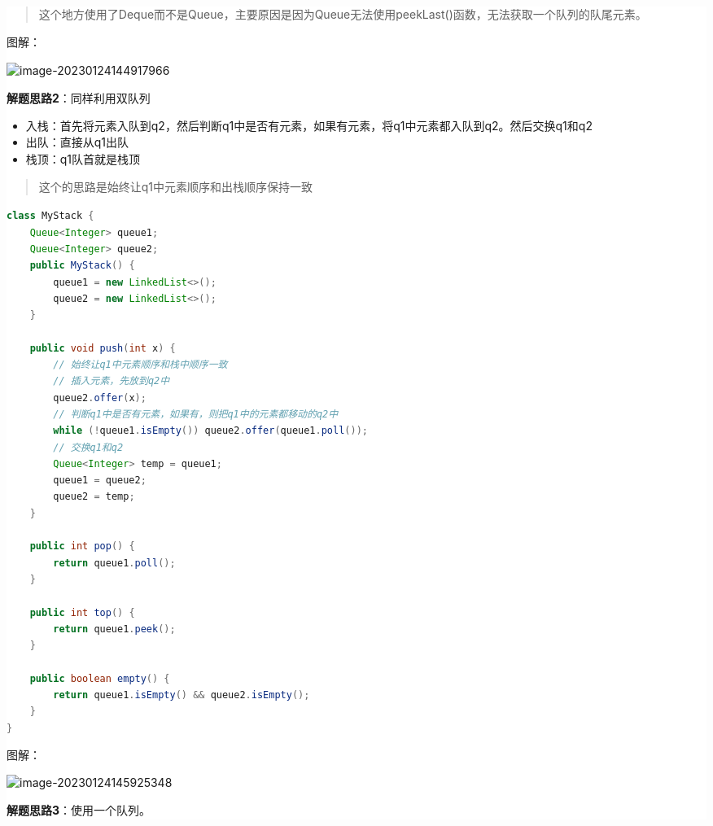 > 这个地方使用了Deque而不是Queue，主要原因是因为Queue无法使用peekLast()函数，无法获取一个队列的队尾元素。

图解：

![image-20230124144917966](https://raw.githubusercontent.com/liyuxuan7762/MyImageOSS/master/md_images/image-20230124144917966.png)

**解题思路2**：同样利用双队列

* 入栈：首先将元素入队到q2，然后判断q1中是否有元素，如果有元素，将q1中元素都入队到q2。然后交换q1和q2
* 出队：直接从q1出队
* 栈顶：q1队首就是栈顶

> 这个的思路是始终让q1中元素顺序和出栈顺序保持一致

```java
class MyStack {
    Queue<Integer> queue1;
    Queue<Integer> queue2;
    public MyStack() {
        queue1 = new LinkedList<>();
        queue2 = new LinkedList<>();
    }

    public void push(int x) {
        // 始终让q1中元素顺序和栈中顺序一致
        // 插入元素，先放到q2中
        queue2.offer(x);
        // 判断q1中是否有元素，如果有，则把q1中的元素都移动的q2中
        while (!queue1.isEmpty()) queue2.offer(queue1.poll());
        // 交换q1和q2
        Queue<Integer> temp = queue1;
        queue1 = queue2;
        queue2 = temp;
    }

    public int pop() {
        return queue1.poll();
    }

    public int top() {
        return queue1.peek();
    }

    public boolean empty() {
        return queue1.isEmpty() && queue2.isEmpty();
    }
}
```

图解：

![image-20230124145925348](https://raw.githubusercontent.com/liyuxuan7762/MyImageOSS/master/md_images/image-20230124145925348.png)

**解题思路3**：使用一个队列。
